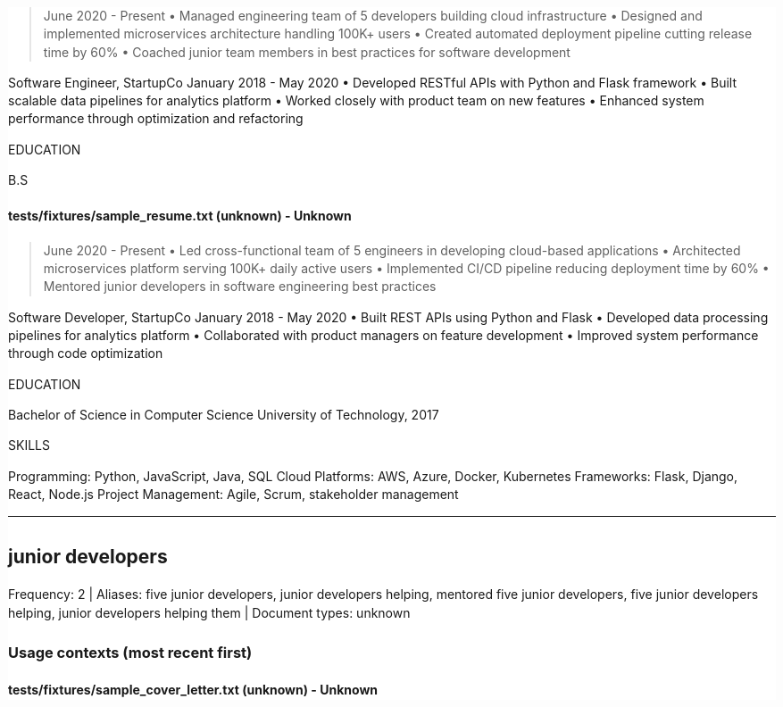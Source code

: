 > June 2020 - Present
• Managed engineering team of 5 developers building cloud infrastructure
• Designed and implemented microservices architecture handling 100K+ users
• Created automated deployment pipeline cutting release time by 60%
• Coached junior team members in best practices for software development

Software Engineer, StartupCo
January 2018 - May 2020
• Developed RESTful APIs with Python and Flask framework
• Built scalable data pipelines for analytics platform
• Worked closely with product team on new features
• Enhanced system performance through optimization and refactoring

EDUCATION

B.S

#### tests/fixtures/sample_resume.txt (unknown) - Unknown

> June 2020 - Present
• Led cross-functional team of 5 engineers in developing cloud-based applications
• Architected microservices platform serving 100K+ daily active users
• Implemented CI/CD pipeline reducing deployment time by 60%
• Mentored junior developers in software engineering best practices

Software Developer, StartupCo
January 2018 - May 2020
• Built REST APIs using Python and Flask
• Developed data processing pipelines for analytics platform
• Collaborated with product managers on feature development
• Improved system performance through code optimization

EDUCATION

Bachelor of Science in Computer Science
University of Technology, 2017

SKILLS

Programming: Python, JavaScript, Java, SQL
Cloud Platforms: AWS, Azure, Docker, Kubernetes
Frameworks: Flask, Django, React, Node.js
Project Management: Agile, Scrum, stakeholder management

---

## junior developers

Frequency: 2 | Aliases: five junior developers, junior developers helping, mentored five junior developers, five junior developers helping, junior developers helping them | Document types: unknown

### Usage contexts (most recent first)

#### tests/fixtures/sample_cover_letter.txt (unknown) - Unknown
